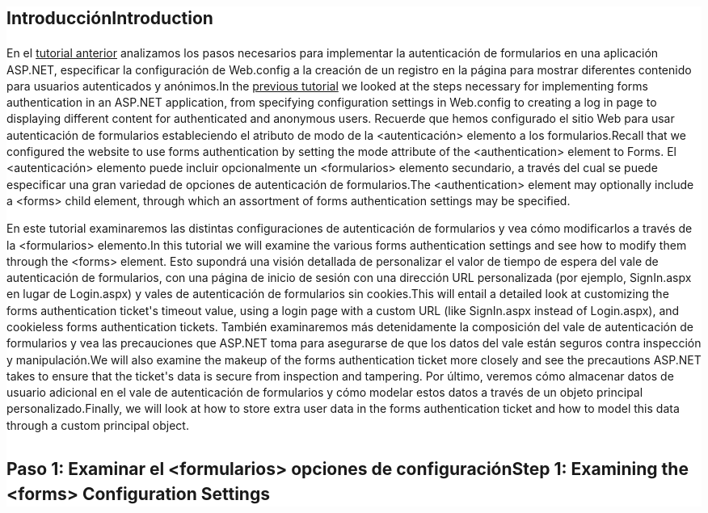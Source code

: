 ## <a name="introduction"></a><span data-ttu-id="9f6d0-109">Introducción</span><span class="sxs-lookup"><span data-stu-id="9f6d0-109">Introduction</span></span>

<span data-ttu-id="9f6d0-110">En el [tutorial anterior](an-overview-of-forms-authentication-vb.md) analizamos los pasos necesarios para implementar la autenticación de formularios en una aplicación ASP.NET, especificar la configuración de Web.config a la creación de un registro en la página para mostrar diferentes contenido para usuarios autenticados y anónimos.</span><span class="sxs-lookup"><span data-stu-id="9f6d0-110">In the [previous tutorial](an-overview-of-forms-authentication-vb.md) we looked at the steps necessary for implementing forms authentication in an ASP.NET application, from specifying configuration settings in Web.config to creating a log in page to displaying different content for authenticated and anonymous users.</span></span> <span data-ttu-id="9f6d0-111">Recuerde que hemos configurado el sitio Web para usar autenticación de formularios estableciendo el atributo de modo de la &lt;autenticación&gt; elemento a los formularios.</span><span class="sxs-lookup"><span data-stu-id="9f6d0-111">Recall that we configured the website to use forms authentication by setting the mode attribute of the &lt;authentication&gt; element to Forms.</span></span> <span data-ttu-id="9f6d0-112">El &lt;autenticación&gt; elemento puede incluir opcionalmente un &lt;formularios&gt; elemento secundario, a través del cual se puede especificar una gran variedad de opciones de autenticación de formularios.</span><span class="sxs-lookup"><span data-stu-id="9f6d0-112">The &lt;authentication&gt; element may optionally include a &lt;forms&gt; child element, through which an assortment of forms authentication settings may be specified.</span></span>

<span data-ttu-id="9f6d0-113">En este tutorial examinaremos las distintas configuraciones de autenticación de formularios y vea cómo modificarlos a través de la &lt;formularios&gt; elemento.</span><span class="sxs-lookup"><span data-stu-id="9f6d0-113">In this tutorial we will examine the various forms authentication settings and see how to modify them through the &lt;forms&gt; element.</span></span> <span data-ttu-id="9f6d0-114">Esto supondrá una visión detallada de personalizar el valor de tiempo de espera del vale de autenticación de formularios, con una página de inicio de sesión con una dirección URL personalizada (por ejemplo, SignIn.aspx en lugar de Login.aspx) y vales de autenticación de formularios sin cookies.</span><span class="sxs-lookup"><span data-stu-id="9f6d0-114">This will entail a detailed look at customizing the forms authentication ticket's timeout value, using a login page with a custom URL (like SignIn.aspx instead of Login.aspx), and cookieless forms authentication tickets.</span></span> <span data-ttu-id="9f6d0-115">También examinaremos más detenidamente la composición del vale de autenticación de formularios y vea las precauciones que ASP.NET toma para asegurarse de que los datos del vale están seguros contra inspección y manipulación.</span><span class="sxs-lookup"><span data-stu-id="9f6d0-115">We will also examine the makeup of the forms authentication ticket more closely and see the precautions ASP.NET takes to ensure that the ticket's data is secure from inspection and tampering.</span></span> <span data-ttu-id="9f6d0-116">Por último, veremos cómo almacenar datos de usuario adicional en el vale de autenticación de formularios y cómo modelar estos datos a través de un objeto principal personalizado.</span><span class="sxs-lookup"><span data-stu-id="9f6d0-116">Finally, we will look at how to store extra user data in the forms authentication ticket and how to model this data through a custom principal object.</span></span>

## <a name="step-1-examining-the-ltformsgt-configuration-settings"></a><span data-ttu-id="9f6d0-117">Paso 1: Examinar el &lt;formularios&gt; opciones de configuración</span><span class="sxs-lookup"><span data-stu-id="9f6d0-117">Step 1: Examining the &lt;forms&gt; Configuration Settings</span></span>
